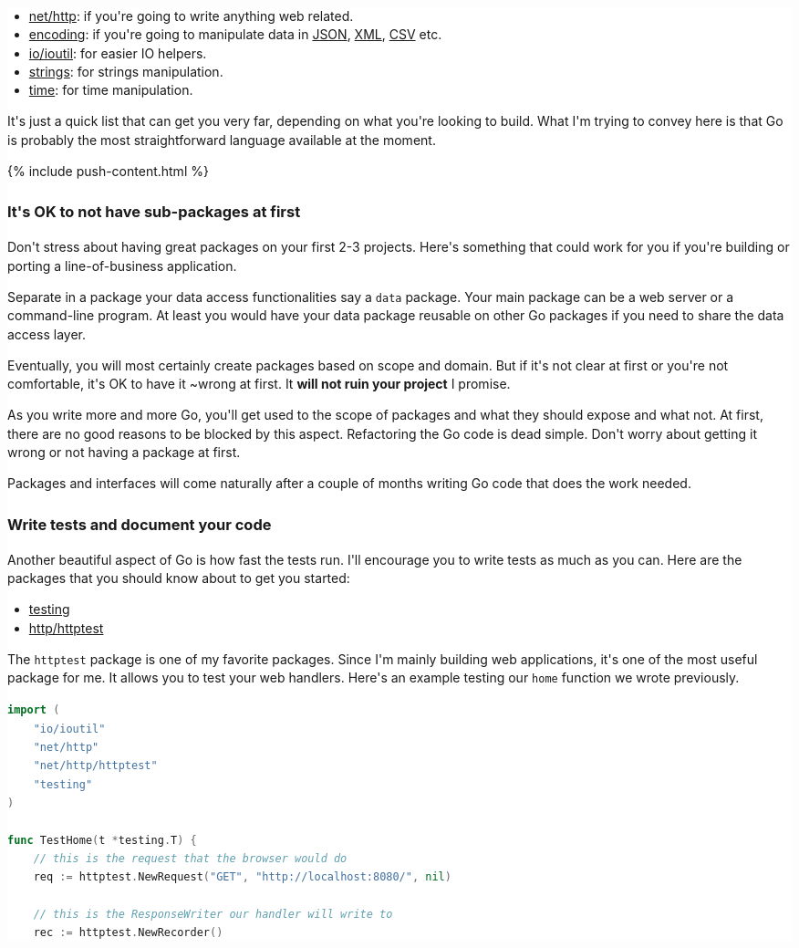 * [net/http](https://golang.org/pkg/net/http/): if you're going to write 
anything web related.
* [encoding](https://golang.org/pkg/encoding/): if you're going to manipulate 
data in [JSON](https://golang.org/pkg/encoding/json/), 
[XML](https://golang.org/pkg/encoding/xml/), 
[CSV](https://golang.org/pkg/encoding/csv/) etc.
* [io/ioutil](https://golang.org/pkg/io/ioutil/): for easier IO helpers.
* [strings](https://golang.org/pkg/strings/): for strings manipulation.
* [time](https://golang.org/pkg/time/): for time manipulation.

It's just a quick list that can get you very far, depending on what you're 
looking to build. What I'm trying to convey here is that Go is probably the 
most straightforward language available at the moment.

{% include push-content.html %}

### It's OK to not have sub-packages at first

Don't stress about having great packages on your first 2-3 projects. Here's 
something that could work for you if you're building or porting a line-of-business 
application.

Separate in a package your data access functionalities say a `data` package. Your 
main package can be a web server or a command-line program. At least you 
would have your data package reusable on other Go packages if you need to share 
the data access layer.

Eventually, you will most certainly create packages based on scope and domain. 
But if it's not clear at first or you're not comfortable, it's OK to have it 
~wrong at first. It **will not ruin your project** I promise.

As you write more and more Go, you'll get used to the scope of packages and 
what they should expose and what not. At first, there are no good reasons to 
be blocked by this aspect. Refactoring the Go code is dead simple. Don't worry 
about getting it wrong or not having a package at first.

Packages and interfaces will come naturally after a couple of months writing Go 
code that does the work needed.

### Write tests and document your code

Another beautiful aspect of Go is how fast the tests run. I'll encourage you to 
write tests as much as you can. Here are the packages that you should know 
about to get you started:

* [testing](https://golang.org/pkg/testing/)
* [http/httptest](https://golang.org/pkg/net/http/httptest/)

The `httptest` package is one of my favorite packages. Since I'm mainly building 
web applications, it's one of the most useful package for me. It allows you to 
test your web handlers. Here's an example testing our `home` function we wrote 
previously.

```go
import (
	"io/ioutil"
	"net/http"
	"net/http/httptest"
	"testing"
)

func TestHome(t *testing.T) {
	// this is the request that the browser would do
	req := httptest.NewRequest("GET", "http://localhost:8080/", nil)

	// this is the ResponseWriter our handler will write to
	rec := httptest.NewRecorder()

```